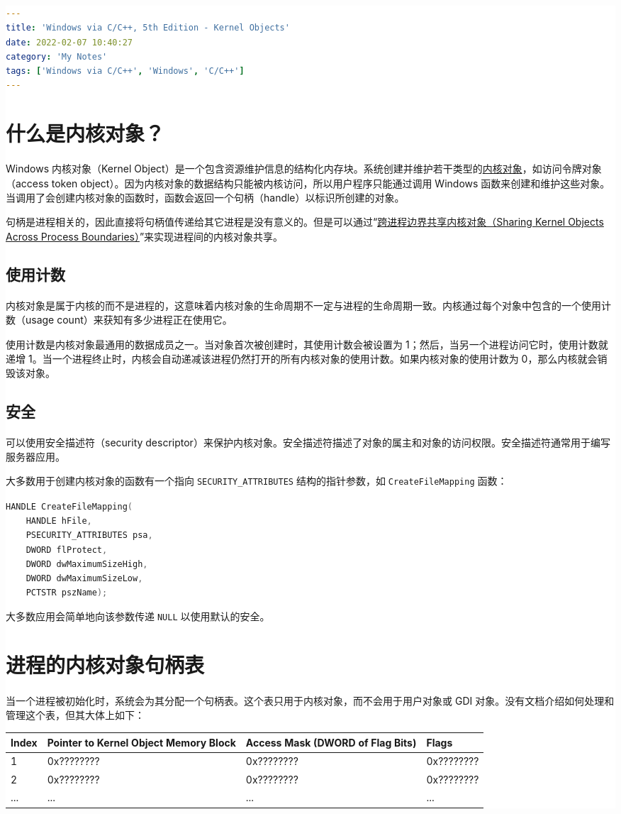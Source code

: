 ```yaml
---
title: 'Windows via C/C++, 5th Edition - Kernel Objects'
date: 2022-02-07 10:40:27
category: 'My Notes'
tags: ['Windows via C/C++', 'Windows', 'C/C++']
---
```


# 什么是内核对象？

Windows 内核对象（Kernel Object）是一个包含资源维护信息的结构化内存块。系统创建并维护若干类型的[内核对象](https://docs.microsoft.com/en-us/windows/win32/sysinfo/kernel-objects)，如访问令牌对象（access token object）。因为内核对象的数据结构只能被内核访问，所以用户程序只能通过调用 Windows 函数来创建和维护这些对象。当调用了会创建内核对象的函数时，函数会返回一个句柄（handle）以标识所创建的对象。

句柄是进程相关的，因此直接将句柄值传递给其它进程是没有意义的。但是可以通过“[跨进程边界共享内核对象（Sharing Kernel Objects Across Process Boundaries）](#跨进程边界共享内核对象)”来实现进程间的内核对象共享。

## 使用计数

内核对象是属于内核的而不是进程的，这意味着内核对象的生命周期不一定与进程的生命周期一致。内核通过每个对象中包含的一个使用计数（usage count）来获知有多少进程正在使用它。

使用计数是内核对象最通用的数据成员之一。当对象首次被创建时，其使用计数会被设置为 1；然后，当另一个进程访问它时，使用计数就递增 1。当一个进程终止时，内核会自动递减该进程仍然打开的所有内核对象的使用计数。如果内核对象的使用计数为 0，那么内核就会销毁该对象。

## 安全

可以使用安全描述符（security descriptor）来保护内核对象。安全描述符描述了对象的属主和对象的访问权限。安全描述符通常用于编写服务器应用。

大多数用于创建内核对象的函数有一个指向 `SECURITY_ATTRIBUTES` 结构的指针参数，如 `CreateFileMapping` 函数：

```cpp
HANDLE CreateFileMapping(
    HANDLE hFile,
    PSECURITY_ATTRIBUTES psa,
    DWORD flProtect,
    DWORD dwMaximumSizeHigh,
    DWORD dwMaximumSizeLow,
    PCTSTR pszName);
```

大多数应用会简单地向该参数传递 `NULL` 以使用默认的安全。

# 进程的内核对象句柄表

当一个进程被初始化时，系统会为其分配一个句柄表。这个表只用于内核对象，而不会用于用户对象或 GDI 对象。没有文档介绍如何处理和管理这个表，但其大体上如下：

| Index | Pointer to Kernel Object Memory Block | Access Mask (DWORD of Flag Bits) | Flags |
| :-- | :-- | :-- | :-- |
| 1 | 0x???????? | 0x???????? | 0x???????? |
| 2 | 0x???????? | 0x???????? | 0x???????? |
| ... | ... | ... | ... |
